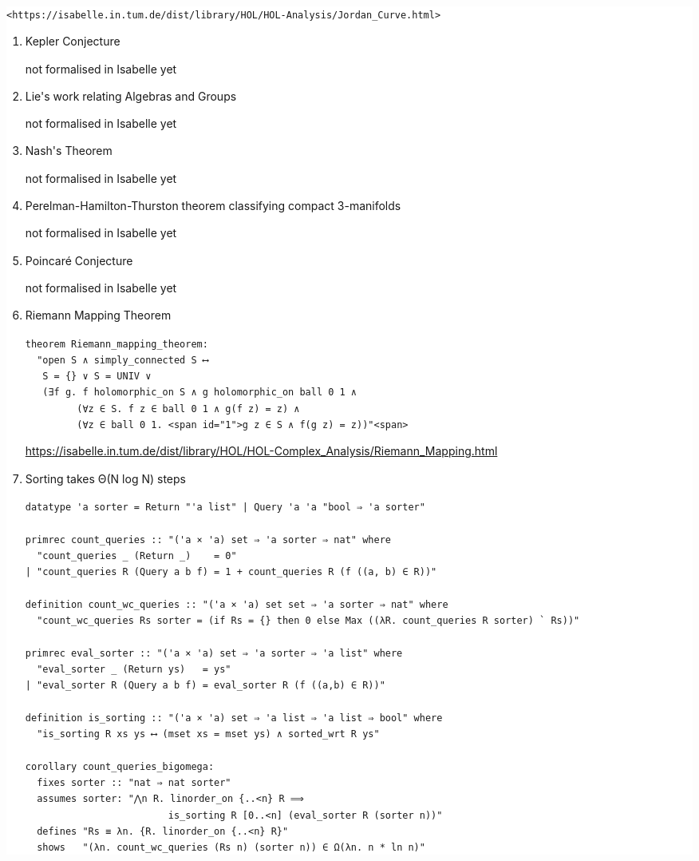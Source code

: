     <https://isabelle.in.tum.de/dist/library/HOL/HOL-Analysis/Jordan_Curve.html>

1. <span id="125">Kepler Conjecture<span>

    not formalised in Isabelle yet

1. <span id="126">Lie's work relating Algebras and Groups<span>

    not formalised in Isabelle yet
    
1. <span id="127">Nash's Theorem<span>

    not formalised in Isabelle yet
    
1. <span id="128">Perelman-Hamilton-Thurston theorem classifying compact 3-manifolds<span>

    not formalised in Isabelle yet
    
1. <span id="129">Poincaré Conjecture<span>

    not formalised in Isabelle yet

1. <span id="130">Riemann Mapping Theorem<span>

    ```Isabelle
    theorem Riemann_mapping_theorem:
      "open S ∧ simply_connected S ⟷
       S = {} ∨ S = UNIV ∨
       (∃f g. f holomorphic_on S ∧ g holomorphic_on ball 0 1 ∧
             (∀z ∈ S. f z ∈ ball 0 1 ∧ g(f z) = z) ∧
             (∀z ∈ ball 0 1. <span id="1">g z ∈ S ∧ f(g z) = z))"<span>
    ```
  
    <https://isabelle.in.tum.de/dist/library/HOL/HOL-Complex_Analysis/Riemann_Mapping.html>
  
  
1. <span id="131">Sorting takes Θ(N log N) steps<span>

    ```Isabelle
    datatype 'a sorter = Return "'a list" | Query 'a 'a "bool ⇒ 'a sorter"
    
    primrec count_queries :: "('a × 'a) set ⇒ 'a sorter ⇒ nat" where
      "count_queries _ (Return _)    = 0"
    | "count_queries R (Query a b f) = 1 + count_queries R (f ((a, b) ∈ R))"

    definition count_wc_queries :: "('a × 'a) set set ⇒ 'a sorter ⇒ nat" where
      "count_wc_queries Rs sorter = (if Rs = {} then 0 else Max ((λR. count_queries R sorter) ` Rs))"
      
    primrec eval_sorter :: "('a × 'a) set ⇒ 'a sorter ⇒ 'a list" where
      "eval_sorter _ (Return ys)   = ys"
    | "eval_sorter R (Query a b f) = eval_sorter R (f ((a,b) ∈ R))"
    
    definition is_sorting :: "('a × 'a) set ⇒ 'a list ⇒ 'a list ⇒ bool" where
      "is_sorting R xs ys ⟷ (mset xs = mset ys) ∧ sorted_wrt R ys"
  
    corollary count_queries_bigomega:
      fixes sorter :: "nat ⇒ nat sorter"
      assumes sorter: "⋀n R. linorder_on {..<n} R ⟹ 
                             is_sorting R [0..<n] (eval_sorter R (sorter n))"
      defines "Rs ≡ λn. {R. linorder_on {..<n} R}"
      shows   "(λn. count_wc_queries (Rs n) (sorter n)) ∈ Ω(λn. n * ln n)"
    ```
  